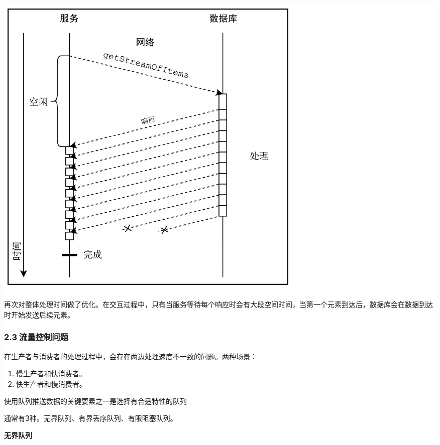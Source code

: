 ![image-20241126223017360](.\images\image-20241126223017360.png)

再次对整体处理时间做了优化。在交互过程中，只有当服务等待每个响应时会有大段空间时间，当第一个元素到达后，数据库会在数据到达时开始发送后续元素。



### 2.3 流量控制问题

在生产者与消费者的处理过程中，会存在两边处理速度不一致的问题。两种场景：

1. 慢生产者和快消费者。
2. 快生产者和慢消费者。

使用队列推送数据的关键要素之一是选择有合适特性的队列 

通常有3种。无界队列、有界丢序队列、有限阻塞队列。

**无界队列**
